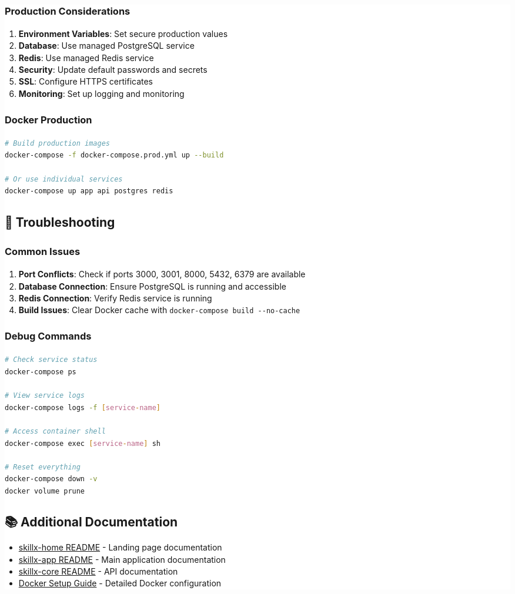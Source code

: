 ### Production Considerations

1. **Environment Variables**: Set secure production values
2. **Database**: Use managed PostgreSQL service
3. **Redis**: Use managed Redis service
4. **Security**: Update default passwords and secrets
5. **SSL**: Configure HTTPS certificates
6. **Monitoring**: Set up logging and monitoring

### Docker Production

```bash
# Build production images
docker-compose -f docker-compose.prod.yml up --build

# Or use individual services
docker-compose up app api postgres redis
```

## 🐛 Troubleshooting

### Common Issues

1. **Port Conflicts**: Check if ports 3000, 3001, 8000, 5432, 6379 are available
2. **Database Connection**: Ensure PostgreSQL is running and accessible
3. **Redis Connection**: Verify Redis service is running
4. **Build Issues**: Clear Docker cache with `docker-compose build --no-cache`

### Debug Commands

```bash
# Check service status
docker-compose ps

# View service logs
docker-compose logs -f [service-name]

# Access container shell
docker-compose exec [service-name] sh

# Reset everything
docker-compose down -v
docker volume prune
```

## 📚 Additional Documentation

- [skillx-home README](./skillx-home/README.md) - Landing page documentation
- [skillx-app README](./skillx-app/README.md) - Main application documentation
- [skillx-core README](./skillx-core/README.md) - API documentation
- [Docker Setup Guide](./DOCKER_README.md) - Detailed Docker configuration

